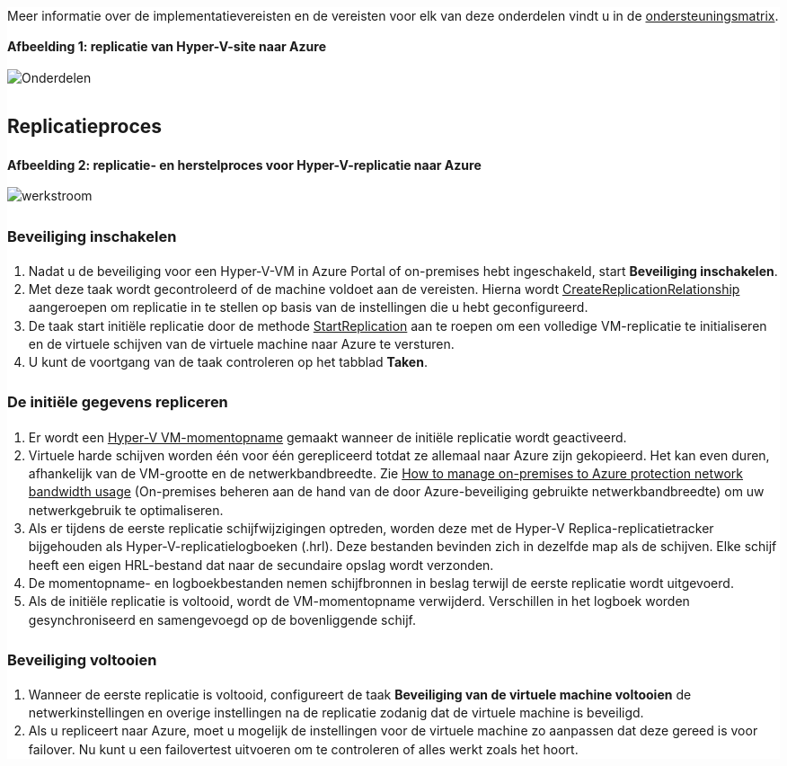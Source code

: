 Meer informatie over de implementatievereisten en de vereisten voor elk van deze onderdelen vindt u in de [ondersteuningsmatrix](site-recovery-support-matrix-to-azure.md).

**Afbeelding 1: replicatie van Hyper-V-site naar Azure**

![Onderdelen](./media/hyper-v-site-walkthrough-architecture/arch-onprem-azure-hypervsite.png)


## <a name="replication-process"></a>Replicatieproces

**Afbeelding 2: replicatie- en herstelproces voor Hyper-V-replicatie naar Azure**

![werkstroom](./media/hyper-v-site-walkthrough-architecture/arch-hyperv-azure-workflow.png)

### <a name="enable-protection"></a>Beveiliging inschakelen

1. Nadat u de beveiliging voor een Hyper-V-VM in Azure Portal of on-premises hebt ingeschakeld, start **Beveiliging inschakelen**.
2. Met deze taak wordt gecontroleerd of de machine voldoet aan de vereisten. Hierna wordt [CreateReplicationRelationship](https://msdn.microsoft.com/library/hh850036.aspx) aangeroepen om replicatie in te stellen op basis van de instellingen die u hebt geconfigureerd.
3. De taak start initiële replicatie door de methode [StartReplication](https://msdn.microsoft.com/library/hh850303.aspx) aan te roepen om een volledige VM-replicatie te initialiseren en de virtuele schijven van de virtuele machine naar Azure te versturen.
4. U kunt de voortgang van de taak controleren op het tabblad **Taken**.
 
### <a name="replicate-the-initial-data"></a>De initiële gegevens repliceren

1. Er wordt een [Hyper-V VM-momentopname](https://technet.microsoft.com/library/dd560637.aspx) gemaakt wanneer de initiële replicatie wordt geactiveerd.
2. Virtuele harde schijven worden één voor één gerepliceerd totdat ze allemaal naar Azure zijn gekopieerd. Het kan even duren, afhankelijk van de VM-grootte en de netwerkbandbreedte. Zie [How to manage on-premises to Azure protection network bandwidth usage](https://support.microsoft.com/kb/3056159) (On-premises beheren aan de hand van de door Azure-beveiliging gebruikte netwerkbandbreedte) om uw netwerkgebruik te optimaliseren.
3. Als er tijdens de eerste replicatie schijfwijzigingen optreden, worden deze met de Hyper-V Replica-replicatietracker bijgehouden als Hyper-V-replicatielogboeken (.hrl). Deze bestanden bevinden zich in dezelfde map als de schijven. Elke schijf heeft een eigen HRL-bestand dat naar de secundaire opslag wordt verzonden.
4. De momentopname- en logboekbestanden nemen schijfbronnen in beslag terwijl de eerste replicatie wordt uitgevoerd.
5. Als de initiële replicatie is voltooid, wordt de VM-momentopname verwijderd. Verschillen in het logboek worden gesynchroniseerd en samengevoegd op de bovenliggende schijf.


### <a name="finalize-protection"></a>Beveiliging voltooien

1. Wanneer de eerste replicatie is voltooid, configureert de taak **Beveiliging van de virtuele machine voltooien** de netwerkinstellingen en overige instellingen na de replicatie zodanig dat de virtuele machine is beveiligd.
2. Als u repliceert naar Azure, moet u mogelijk de instellingen voor de virtuele machine zo aanpassen dat deze gereed is voor failover. Nu kunt u een failovertest uitvoeren om te controleren of alles werkt zoals het hoort.
